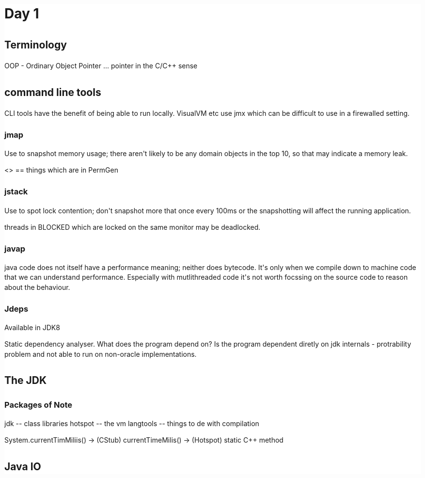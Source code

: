 # Day 1

## Terminology

OOP - Ordinary Object Pointer ... pointer in the C/C++ sense

## command line tools

CLI tools have the benefit of being able to run locally. VisualVM etc use jmx which can be difficult to use in a firewalled setting.

### jmap

Use to snapshot memory usage; there aren't likely to be any domain objects in the top 10, so that may indicate a memory leak.

<> == things which are in PermGen

### jstack

Use to spot lock contention; don't snapshot more that once every 100ms or the snapshotting will affect the running application.

threads in BLOCKED which are locked on the same monitor may be deadlocked.

### javap

java code does not itself have a performance meaning; neither does bytecode. It's only when we compile down to machine code that we can understand performance. Especially with mutlithreaded code it's not worth focssing on the source code to reason about the behaviour.

### Jdeps

Available in JDK8

Static dependency analyser. What does the program depend on? Is the program dependent diretly on jdk internals - protrability problem and not able to run on non-oracle implementations.

## The JDK

### Packages of Note

jdk -- class libraries
hotspot -- the vm
langtools -- things to de with compilation

System.currentTimMiliis() -> (CStub) currentTimeMilis() -> (Hotspot) static C++ method


## Java IO
